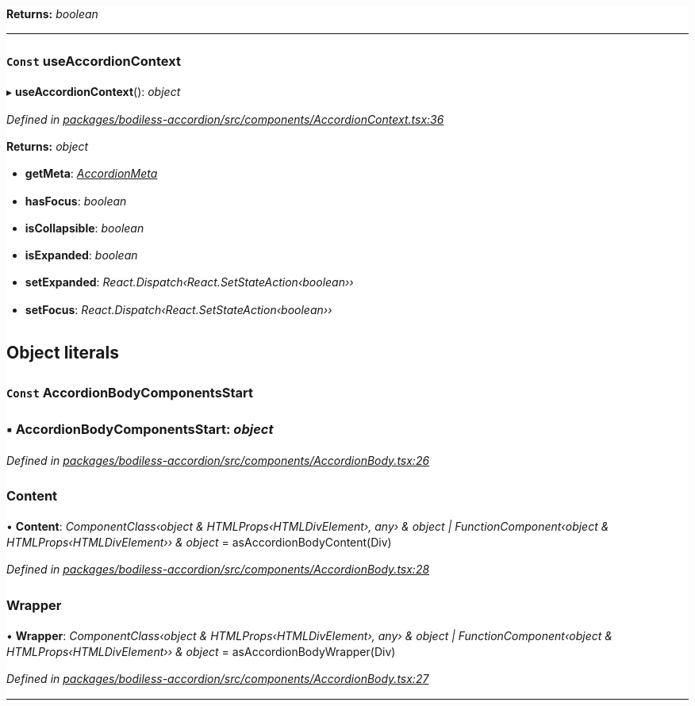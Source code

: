 **Returns:** *boolean*

___

### `Const` useAccordionContext

▸ **useAccordionContext**(): *object*

*Defined in [packages/bodiless-accordion/src/components/AccordionContext.tsx:36](https://github.com/johnsonandjohnson/Bodiless-JS/blob/d75ac97d/packages/bodiless-accordion/src/components/AccordionContext.tsx#L36)*

**Returns:** *object*

* **getMeta**: *[AccordionMeta](globals.md#accordionmeta)*

* **hasFocus**: *boolean*

* **isCollapsible**: *boolean*

* **isExpanded**: *boolean*

* **setExpanded**: *React.Dispatch‹React.SetStateAction‹boolean››*

* **setFocus**: *React.Dispatch‹React.SetStateAction‹boolean››*

## Object literals

### `Const` AccordionBodyComponentsStart

### ▪ **AccordionBodyComponentsStart**: *object*

*Defined in [packages/bodiless-accordion/src/components/AccordionBody.tsx:26](https://github.com/johnsonandjohnson/Bodiless-JS/blob/d75ac97d/packages/bodiless-accordion/src/components/AccordionBody.tsx#L26)*

###  Content

• **Content**: *ComponentClass‹object & HTMLProps‹HTMLDivElement›, any› & object | FunctionComponent‹object & HTMLProps‹HTMLDivElement›› & object* = asAccordionBodyContent(Div)

*Defined in [packages/bodiless-accordion/src/components/AccordionBody.tsx:28](https://github.com/johnsonandjohnson/Bodiless-JS/blob/d75ac97d/packages/bodiless-accordion/src/components/AccordionBody.tsx#L28)*

###  Wrapper

• **Wrapper**: *ComponentClass‹object & HTMLProps‹HTMLDivElement›, any› & object | FunctionComponent‹object & HTMLProps‹HTMLDivElement›› & object* = asAccordionBodyWrapper(Div)

*Defined in [packages/bodiless-accordion/src/components/AccordionBody.tsx:27](https://github.com/johnsonandjohnson/Bodiless-JS/blob/d75ac97d/packages/bodiless-accordion/src/components/AccordionBody.tsx#L27)*

___
